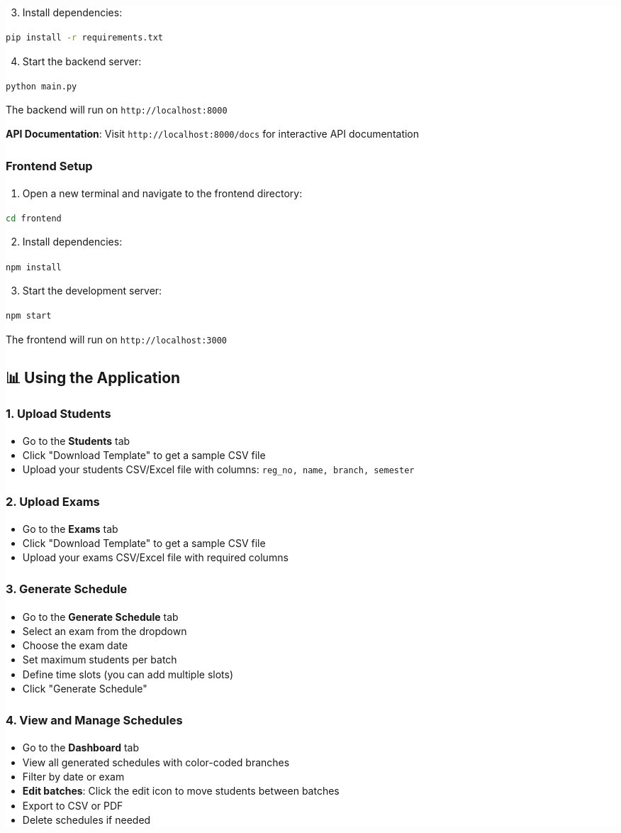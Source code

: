 3. Install dependencies:
```bash
pip install -r requirements.txt
```

4. Start the backend server:
```bash
python main.py
```

The backend will run on `http://localhost:8000`

**API Documentation**: Visit `http://localhost:8000/docs` for interactive API documentation

### Frontend Setup

1. Open a new terminal and navigate to the frontend directory:
```bash
cd frontend
```

2. Install dependencies:
```bash
npm install
```

3. Start the development server:
```bash
npm start
```

The frontend will run on `http://localhost:3000`

## 📊 Using the Application

### 1. Upload Students
- Go to the **Students** tab
- Click "Download Template" to get a sample CSV file
- Upload your students CSV/Excel file with columns: `reg_no, name, branch, semester`

### 2. Upload Exams
- Go to the **Exams** tab
- Click "Download Template" to get a sample CSV file
- Upload your exams CSV/Excel file with required columns

### 3. Generate Schedule
- Go to the **Generate Schedule** tab
- Select an exam from the dropdown
- Choose the exam date
- Set maximum students per batch
- Define time slots (you can add multiple slots)
- Click "Generate Schedule"

### 4. View and Manage Schedules
- Go to the **Dashboard** tab
- View all generated schedules with color-coded branches
- Filter by date or exam
- **Edit batches**: Click the edit icon to move students between batches
- Export to CSV or PDF
- Delete schedules if needed
